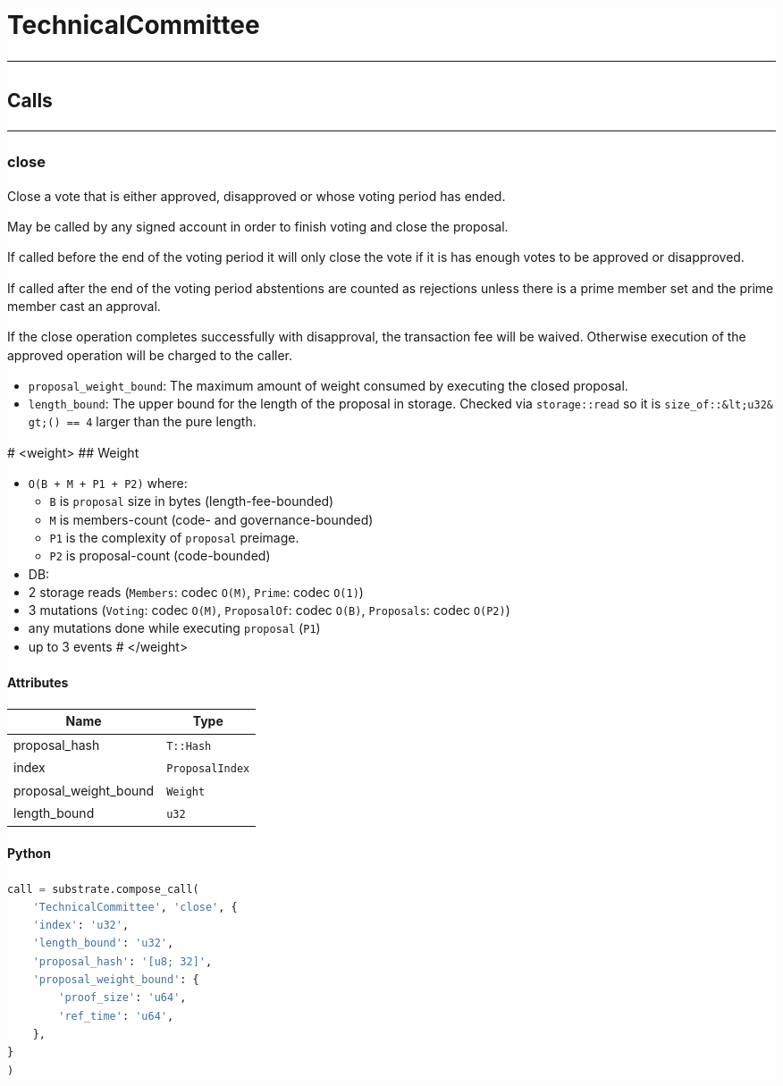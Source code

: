 
# TechnicalCommittee

---------
## Calls

---------
### close
Close a vote that is either approved, disapproved or whose voting period has ended.

May be called by any signed account in order to finish voting and close the proposal.

If called before the end of the voting period it will only close the vote if it is
has enough votes to be approved or disapproved.

If called after the end of the voting period abstentions are counted as rejections
unless there is a prime member set and the prime member cast an approval.

If the close operation completes successfully with disapproval, the transaction fee will
be waived. Otherwise execution of the approved operation will be charged to the caller.

+ `proposal_weight_bound`: The maximum amount of weight consumed by executing the closed
proposal.
+ `length_bound`: The upper bound for the length of the proposal in storage. Checked via
`storage::read` so it is `size_of::&lt;u32&gt;() == 4` larger than the pure length.

\# &lt;weight&gt;
\#\# Weight
- `O(B + M + P1 + P2)` where:
  - `B` is `proposal` size in bytes (length-fee-bounded)
  - `M` is members-count (code- and governance-bounded)
  - `P1` is the complexity of `proposal` preimage.
  - `P2` is proposal-count (code-bounded)
- DB:
 - 2 storage reads (`Members`: codec `O(M)`, `Prime`: codec `O(1)`)
 - 3 mutations (`Voting`: codec `O(M)`, `ProposalOf`: codec `O(B)`, `Proposals`: codec
   `O(P2)`)
 - any mutations done while executing `proposal` (`P1`)
- up to 3 events
\# &lt;/weight&gt;
#### Attributes
| Name | Type |
| -------- | -------- | 
| proposal_hash | `T::Hash` | 
| index | `ProposalIndex` | 
| proposal_weight_bound | `Weight` | 
| length_bound | `u32` | 

#### Python
```python
call = substrate.compose_call(
    'TechnicalCommittee', 'close', {
    'index': 'u32',
    'length_bound': 'u32',
    'proposal_hash': '[u8; 32]',
    'proposal_weight_bound': {
        'proof_size': 'u64',
        'ref_time': 'u64',
    },
}
)
```